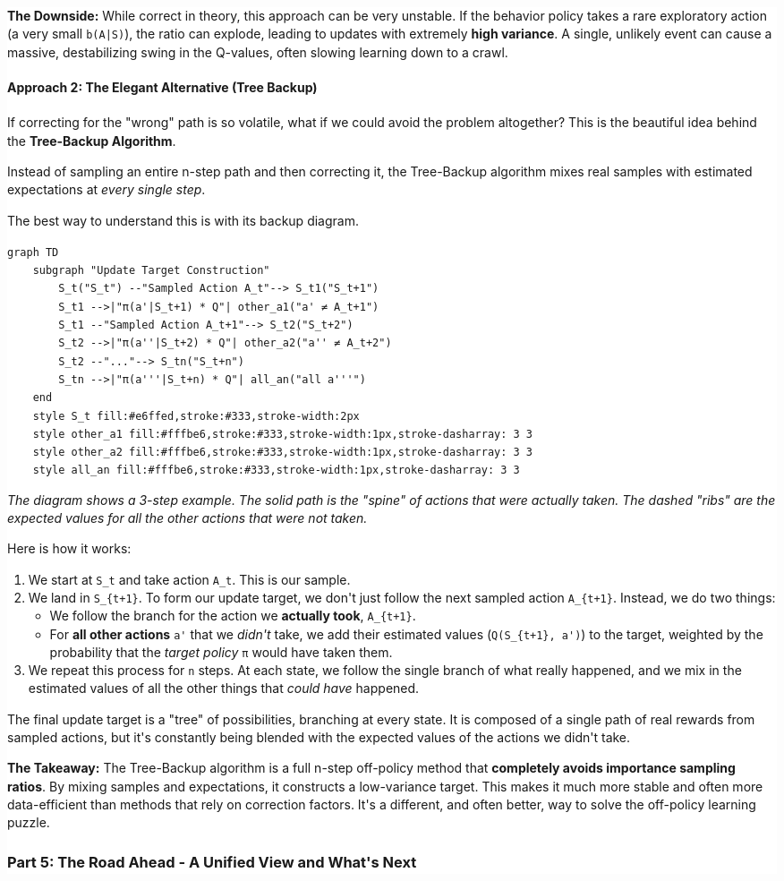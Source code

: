 **The Downside:** While correct in theory, this approach can be very unstable. If the behavior policy takes a rare exploratory action (a very small `b(A|S)`), the ratio can explode, leading to updates with extremely **high variance**. A single, unlikely event can cause a massive, destabilizing swing in the Q-values, often slowing learning down to a crawl.

#### Approach 2: The Elegant Alternative (Tree Backup)

If correcting for the "wrong" path is so volatile, what if we could avoid the problem altogether? This is the beautiful idea behind the **Tree-Backup Algorithm**.

Instead of sampling an entire n-step path and then correcting it, the Tree-Backup algorithm mixes real samples with estimated expectations at *every single step*.

The best way to understand this is with its backup diagram.

```mermaid
graph TD
    subgraph "Update Target Construction"
        S_t("S_t") --"Sampled Action A_t"--> S_t1("S_t+1")
        S_t1 -->|"π(a'|S_t+1) * Q"| other_a1("a' ≠ A_t+1")
        S_t1 --"Sampled Action A_t+1"--> S_t2("S_t+2")
        S_t2 -->|"π(a''|S_t+2) * Q"| other_a2("a'' ≠ A_t+2")
        S_t2 --"..."--> S_tn("S_t+n")
        S_tn -->|"π(a'''|S_t+n) * Q"| all_an("all a'''")
    end
    style S_t fill:#e6ffed,stroke:#333,stroke-width:2px
    style other_a1 fill:#fffbe6,stroke:#333,stroke-width:1px,stroke-dasharray: 3 3
    style other_a2 fill:#fffbe6,stroke:#333,stroke-width:1px,stroke-dasharray: 3 3
    style all_an fill:#fffbe6,stroke:#333,stroke-width:1px,stroke-dasharray: 3 3
```
*The diagram shows a 3-step example. The solid path is the "spine" of actions that were actually taken. The dashed "ribs" are the expected values for all the other actions that were not taken.*

Here is how it works:
1.  We start at `S_t` and take action `A_t`. This is our sample.
2.  We land in `S_{t+1}`. To form our update target, we don't just follow the next sampled action `A_{t+1}`. Instead, we do two things:
    *   We follow the branch for the action we **actually took**, `A_{t+1}`.
    *   For **all other actions** `a'` that we *didn't* take, we add their estimated values (`Q(S_{t+1}, a')`) to the target, weighted by the probability that the *target policy* `π` would have taken them.
3.  We repeat this process for `n` steps. At each state, we follow the single branch of what really happened, and we mix in the estimated values of all the other things that *could have* happened.

The final update target is a "tree" of possibilities, branching at every state. It is composed of a single path of real rewards from sampled actions, but it's constantly being blended with the expected values of the actions we didn't take.

**The Takeaway:** The Tree-Backup algorithm is a full n-step off-policy method that **completely avoids importance sampling ratios**. By mixing samples and expectations, it constructs a low-variance target. This makes it much more stable and often more data-efficient than methods that rely on correction factors. It's a different, and often better, way to solve the off-policy learning puzzle.

### Part 5: The Road Ahead - A Unified View and What's Next
